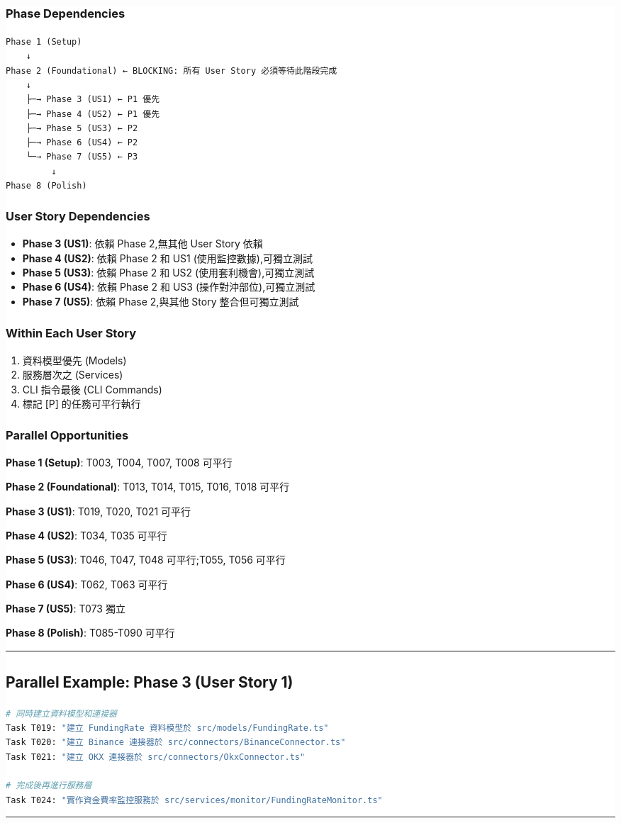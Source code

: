 ### Phase Dependencies

```
Phase 1 (Setup)
    ↓
Phase 2 (Foundational) ← BLOCKING: 所有 User Story 必須等待此階段完成
    ↓
    ├─→ Phase 3 (US1) ← P1 優先
    ├─→ Phase 4 (US2) ← P1 優先
    ├─→ Phase 5 (US3) ← P2
    ├─→ Phase 6 (US4) ← P2
    └─→ Phase 7 (US5) ← P3
         ↓
Phase 8 (Polish)
```

### User Story Dependencies

- **Phase 3 (US1)**: 依賴 Phase 2,無其他 User Story 依賴
- **Phase 4 (US2)**: 依賴 Phase 2 和 US1 (使用監控數據),可獨立測試
- **Phase 5 (US3)**: 依賴 Phase 2 和 US2 (使用套利機會),可獨立測試
- **Phase 6 (US4)**: 依賴 Phase 2 和 US3 (操作對沖部位),可獨立測試
- **Phase 7 (US5)**: 依賴 Phase 2,與其他 Story 整合但可獨立測試

### Within Each User Story

1. 資料模型優先 (Models)
2. 服務層次之 (Services)
3. CLI 指令最後 (CLI Commands)
4. 標記 [P] 的任務可平行執行

### Parallel Opportunities

**Phase 1 (Setup)**: T003, T004, T007, T008 可平行

**Phase 2 (Foundational)**: T013, T014, T015, T016, T018 可平行

**Phase 3 (US1)**: T019, T020, T021 可平行

**Phase 4 (US2)**: T034, T035 可平行

**Phase 5 (US3)**: T046, T047, T048 可平行;T055, T056 可平行

**Phase 6 (US4)**: T062, T063 可平行

**Phase 7 (US5)**: T073 獨立

**Phase 8 (Polish)**: T085-T090 可平行

---

## Parallel Example: Phase 3 (User Story 1)

```bash
# 同時建立資料模型和連接器
Task T019: "建立 FundingRate 資料模型於 src/models/FundingRate.ts"
Task T020: "建立 Binance 連接器於 src/connectors/BinanceConnector.ts"
Task T021: "建立 OKX 連接器於 src/connectors/OkxConnector.ts"

# 完成後再進行服務層
Task T024: "實作資金費率監控服務於 src/services/monitor/FundingRateMonitor.ts"
```

---